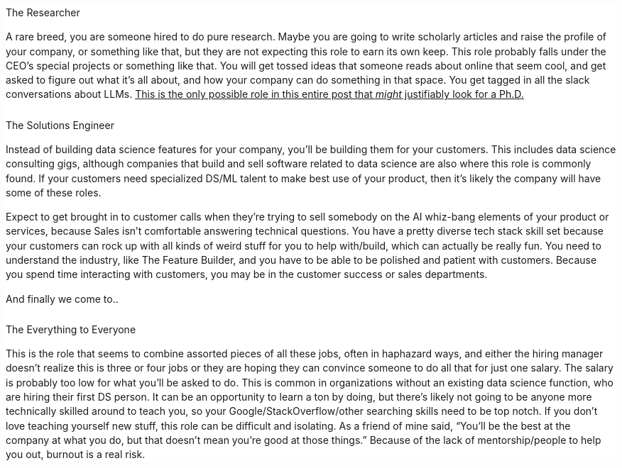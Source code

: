 

### 
 The Researcher



 A rare breed, you are someone hired to do pure research. Maybe you are going to write scholarly articles and raise the profile of your company, or something like that, but they are not expecting this role to earn its own keep. This role probably falls under the CEO’s special projects or something like that. You will get tossed ideas that someone reads about online that seem cool, and get asked to figure out what it’s all about, and how your company can do something in that space. You get tagged in all the slack conversations about LLMs.
 [This is the only possible role in this entire post that
 *might* 
 justifiably look for a Ph.D.](https://medium.com/towards-data-science/your-data-scientist-does-not-need-a-stem-ph-d-7f2206f43871) 



### 
 The Solutions Engineer



 Instead of building data science features for your company, you’ll be building them for your customers. This includes data science consulting gigs, although companies that build and sell software related to data science are also where this role is commonly found. If your customers need specialized DS/ML talent to make best use of your product, then it’s likely the company will have some of these roles.




 Expect to get brought in to customer calls when they’re trying to sell somebody on the AI whiz-bang elements of your product or services, because Sales isn’t comfortable answering technical questions. You have a pretty diverse tech stack skill set because your customers can rock up with all kinds of weird stuff for you to help with/build, which can actually be really fun. You need to understand the industry, like The Feature Builder, and you have to be able to be polished and patient with customers. Because you spend time interacting with customers, you may be in the customer success or sales departments.




 And finally we come to..



### 
 The Everything to Everyone



 This is the role that seems to combine assorted pieces of all these jobs, often in haphazard ways, and either the hiring manager doesn’t realize this is three or four jobs or they are hoping they can convince someone to do all that for just one salary. The salary is probably too low for what you’ll be asked to do. This is common in organizations without an existing data science function, who are hiring their first DS person. It can be an opportunity to learn a ton by doing, but there’s likely not going to be anyone more technically skilled around to teach you, so your Google/StackOverflow/other searching skills need to be top notch. If you don’t love teaching yourself new stuff, this role can be difficult and isolating. As a friend of mine said, “You’ll be the best at the company at what you do, but that doesn’t mean you’re good at those things.” Because of the lack of mentorship/people to help you out, burnout is a real risk.
